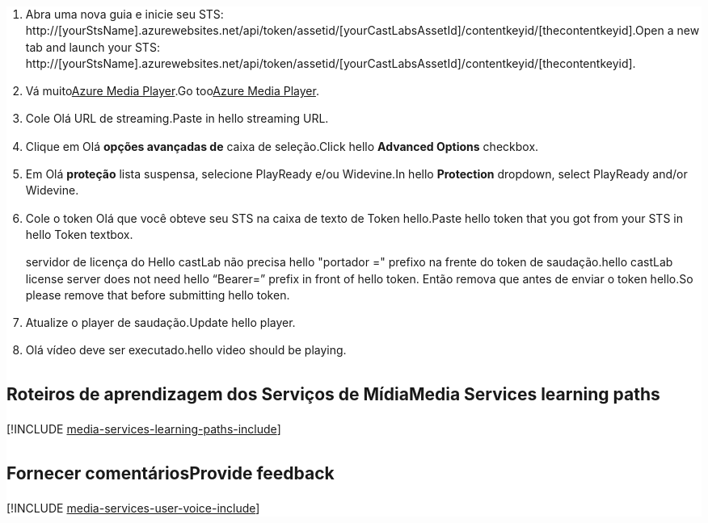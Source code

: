 1. <span data-ttu-id="96565-170">Abra uma nova guia e inicie seu STS: http://[yourStsName].azurewebsites.net/api/token/assetid/[yourCastLabsAssetId]/contentkeyid/[thecontentkeyid].</span><span class="sxs-lookup"><span data-stu-id="96565-170">Open a new tab and launch your STS: http://[yourStsName].azurewebsites.net/api/token/assetid/[yourCastLabsAssetId]/contentkeyid/[thecontentkeyid].</span></span>
2. <span data-ttu-id="96565-171">Vá muito[Azure Media Player](http://amsplayer.azurewebsites.net/azuremediaplayer.html).</span><span class="sxs-lookup"><span data-stu-id="96565-171">Go too[Azure Media Player](http://amsplayer.azurewebsites.net/azuremediaplayer.html).</span></span>
3. <span data-ttu-id="96565-172">Cole Olá URL de streaming.</span><span class="sxs-lookup"><span data-stu-id="96565-172">Paste in hello streaming URL.</span></span>
4. <span data-ttu-id="96565-173">Clique em Olá **opções avançadas de** caixa de seleção.</span><span class="sxs-lookup"><span data-stu-id="96565-173">Click hello **Advanced Options** checkbox.</span></span>
5. <span data-ttu-id="96565-174">Em Olá **proteção** lista suspensa, selecione PlayReady e/ou Widevine.</span><span class="sxs-lookup"><span data-stu-id="96565-174">In hello **Protection** dropdown, select PlayReady and/or Widevine.</span></span>
6. <span data-ttu-id="96565-175">Cole o token Olá que você obteve seu STS na caixa de texto de Token hello.</span><span class="sxs-lookup"><span data-stu-id="96565-175">Paste hello token that you got from your STS in hello Token textbox.</span></span> 
   
   <span data-ttu-id="96565-176">servidor de licença do Hello castLab não precisa hello "portador =" prefixo na frente do token de saudação.</span><span class="sxs-lookup"><span data-stu-id="96565-176">hello castLab license server does not need hello “Bearer=” prefix in front of hello token.</span></span> <span data-ttu-id="96565-177">Então remova que antes de enviar o token hello.</span><span class="sxs-lookup"><span data-stu-id="96565-177">So please remove that before submitting hello token.</span></span>
7. <span data-ttu-id="96565-178">Atualize o player de saudação.</span><span class="sxs-lookup"><span data-stu-id="96565-178">Update hello player.</span></span>
8. <span data-ttu-id="96565-179">Olá vídeo deve ser executado.</span><span class="sxs-lookup"><span data-stu-id="96565-179">hello video should be playing.</span></span>

## <a name="media-services-learning-paths"></a><span data-ttu-id="96565-180">Roteiros de aprendizagem dos Serviços de Mídia</span><span class="sxs-lookup"><span data-stu-id="96565-180">Media Services learning paths</span></span>
[!INCLUDE [media-services-learning-paths-include](../../includes/media-services-learning-paths-include.md)]

## <a name="provide-feedback"></a><span data-ttu-id="96565-181">Fornecer comentários</span><span class="sxs-lookup"><span data-stu-id="96565-181">Provide feedback</span></span>
[!INCLUDE [media-services-user-voice-include](../../includes/media-services-user-voice-include.md)]

